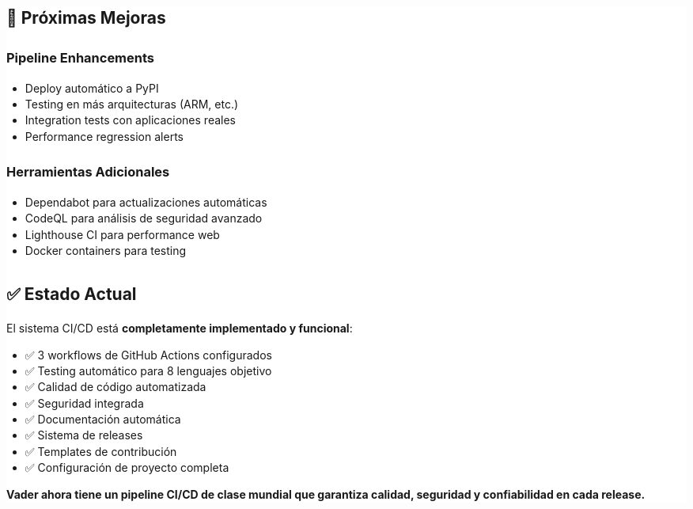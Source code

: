 ## 🔮 Próximas Mejoras

### Pipeline Enhancements
- Deploy automático a PyPI
- Testing en más arquitecturas (ARM, etc.)
- Integration tests con aplicaciones reales
- Performance regression alerts

### Herramientas Adicionales
- Dependabot para actualizaciones automáticas
- CodeQL para análisis de seguridad avanzado
- Lighthouse CI para performance web
- Docker containers para testing

## ✅ Estado Actual

El sistema CI/CD está **completamente implementado y funcional**:

- ✅ 3 workflows de GitHub Actions configurados
- ✅ Testing automático para 8 lenguajes objetivo
- ✅ Calidad de código automatizada
- ✅ Seguridad integrada
- ✅ Documentación automática
- ✅ Sistema de releases
- ✅ Templates de contribución
- ✅ Configuración de proyecto completa

**Vader ahora tiene un pipeline CI/CD de clase mundial que garantiza calidad, seguridad y confiabilidad en cada release.**
